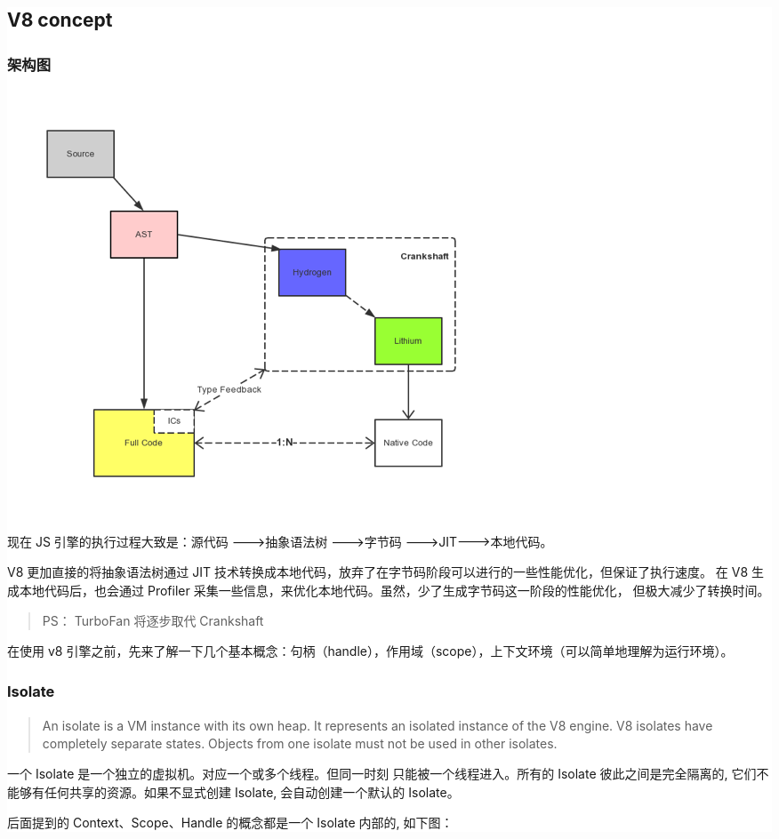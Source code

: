 
## V8 concept
### 架构图
![](e09d7b330d9e754f7ff1282a1af55295.png)

现在 JS 引擎的执行过程大致是：源代码 --->抽象语法树 --->字节码 --->JIT--->本地代码。

V8 更加直接的将抽象语法树通过 JIT 技术转换成本地代码，放弃了在字节码阶段可以进行的一些性能优化，但保证了执行速度。
在 V8 生成本地代码后，也会通过 Profiler 采集一些信息，来优化本地代码。虽然，少了生成字节码这一阶段的性能优化，
但极大减少了转换时间。

> PS： TurboFan 将逐步取代 Crankshaft

在使用 v8 引擎之前，先来了解一下几个基本概念：句柄（handle），作用域（scope），上下文环境（可以简单地理解为运行环境）。

### Isolate
> An isolate is a VM instance with its own heap. It represents an isolated instance of the V8 engine.
> V8 isolates have completely separate states. Objects from one isolate must not be used in other isolates.

一个 Isolate 是一个独立的虚拟机。对应一个或多个线程。但同一时刻 只能被一个线程进入。所有的 Isolate 彼此之间是完全隔离的, 它们不能够有任何共享的资源。如果不显式创建 Isolate, 会自动创建一个默认的 Isolate。

后面提到的 Context、Scope、Handle 的概念都是一个 Isolate 内部的, 如下图：